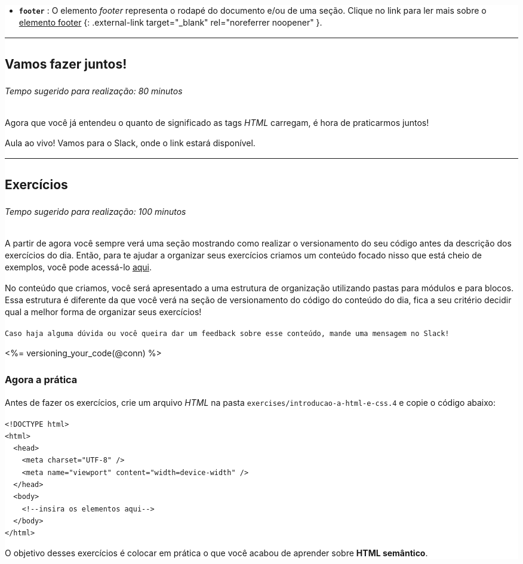 * **`footer`** : O elemento _footer_ representa o rodapé do documento e/ou de uma seção. Clique no link para ler mais sobre o [elemento footer](https://developer.mozilla.org/en-US/docs/Web/HTML/Element/footer) {: .external-link target="_blank" rel="noreferrer noopener" }.

---

## Vamos fazer juntos!

###### Tempo sugerido para realização: 80 minutos

Agora que você já entendeu o quanto de significado as tags _HTML_ carregam, é hora de praticarmos juntos!

Aula ao vivo! Vamos para o Slack, onde o link estará disponível.

---

## Exercícios

###### Tempo sugerido para realização: 100 minutos

A partir de agora você sempre verá uma seção mostrando como realizar o versionamento do seu código antes da descrição dos exercícios do dia. Então, para te ajudar a organizar seus exercícios criamos um conteúdo focado nisso que está cheio de exemplos, você pode acessá-lo [aqui](/real-life-engineer/exercise-portfolio).

No conteúdo que criamos, você será apresentado a uma estrutura de organização utilizando pastas para módulos e para blocos. Essa estrutura é diferente da que você verá na seção de versionamento do código do conteúdo do dia, fica a seu critério decidir qual a melhor forma de organizar seus exercícios!

`Caso haja alguma dúvida ou você queira dar um feedback sobre esse conteúdo, mande uma mensagem no Slack!`

<%= versioning_your_code(@conn) %>

### Agora a prática

Antes de fazer os exercícios, crie um arquivo _HTML_ na pasta `exercises/introducao-a-html-e-css.4` e copie o código abaixo:

```language-html
<!DOCTYPE html>
<html>
  <head>
    <meta charset="UTF-8" />
    <meta name="viewport" content="width=device-width" />
  </head>
  <body>
    <!--insira os elementos aqui-->
  </body>
</html>
```

O objetivo desses exercícios é colocar em prática o que você acabou de aprender sobre **HTML semântico**.
